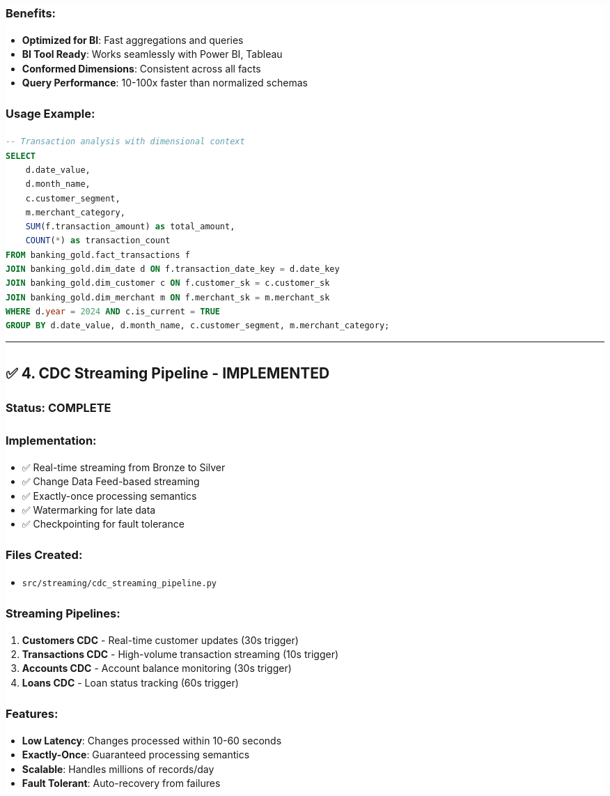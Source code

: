 ### Benefits:
- **Optimized for BI**: Fast aggregations and queries
- **BI Tool Ready**: Works seamlessly with Power BI, Tableau
- **Conformed Dimensions**: Consistent across all facts
- **Query Performance**: 10-100x faster than normalized schemas

### Usage Example:
```sql
-- Transaction analysis with dimensional context
SELECT 
    d.date_value,
    d.month_name,
    c.customer_segment,
    m.merchant_category,
    SUM(f.transaction_amount) as total_amount,
    COUNT(*) as transaction_count
FROM banking_gold.fact_transactions f
JOIN banking_gold.dim_date d ON f.transaction_date_key = d.date_key
JOIN banking_gold.dim_customer c ON f.customer_sk = c.customer_sk
JOIN banking_gold.dim_merchant m ON f.merchant_sk = m.merchant_sk
WHERE d.year = 2024 AND c.is_current = TRUE
GROUP BY d.date_value, d.month_name, c.customer_segment, m.merchant_category;
```

---

## ✅ **4. CDC Streaming Pipeline - IMPLEMENTED**

### Status: **COMPLETE**

### Implementation:
- ✅ Real-time streaming from Bronze to Silver
- ✅ Change Data Feed-based streaming
- ✅ Exactly-once processing semantics
- ✅ Watermarking for late data
- ✅ Checkpointing for fault tolerance

### Files Created:
- `src/streaming/cdc_streaming_pipeline.py`

### Streaming Pipelines:
1. **Customers CDC** - Real-time customer updates (30s trigger)
2. **Transactions CDC** - High-volume transaction streaming (10s trigger)
3. **Accounts CDC** - Account balance monitoring (30s trigger)
4. **Loans CDC** - Loan status tracking (60s trigger)

### Features:
- **Low Latency**: Changes processed within 10-60 seconds
- **Exactly-Once**: Guaranteed processing semantics
- **Scalable**: Handles millions of records/day
- **Fault Tolerant**: Auto-recovery from failures
